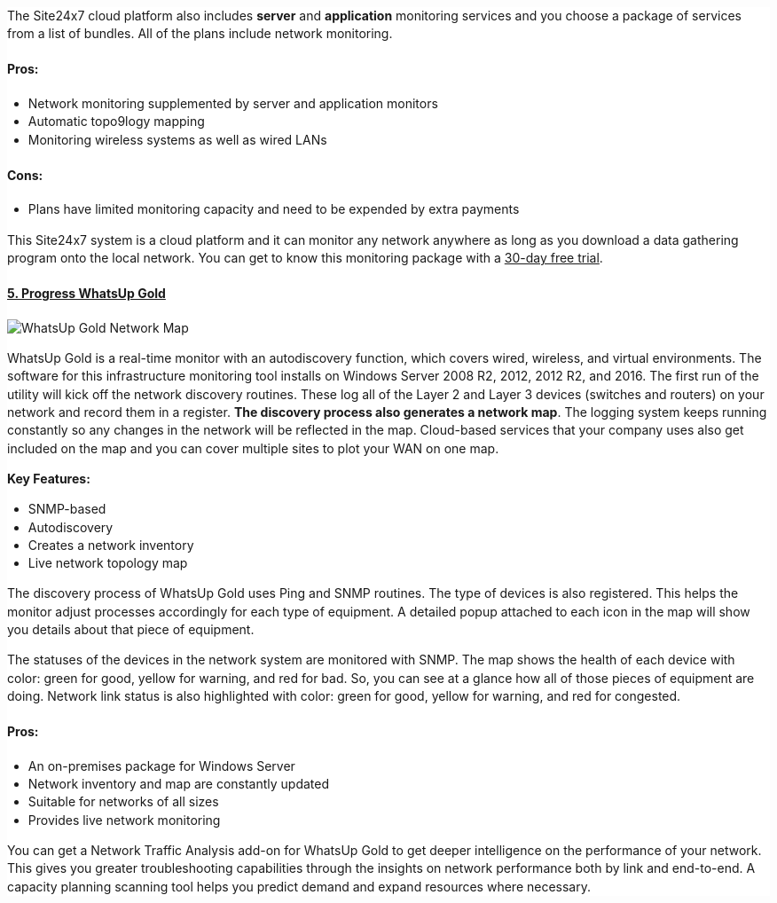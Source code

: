 The Site24x7 cloud platform also includes **server** and **application** monitoring services and you choose a package of services from a list of bundles. All of the plans include network monitoring.

#### Pros:

* Network monitoring supplemented by server and application monitors
* Automatic topo9logy mapping
* Monitoring wireless systems as well as wired LANs

#### Cons:

* Plans have limited monitoring capacity and need to be expended by extra payments

This Site24x7 system is a cloud platform and it can monitor any network anywhere as long as you download a data gathering program onto the local network. You can get to know this monitoring package with a [30-day free trial](https://www.site24x7.com/signup.html?pack=44\&l=en).

#### [5. Progress WhatsUp Gold](https://www.ipswitch.com/network-monitoring)

![WhatsUp Gold Network Map](https://cdn.comparitech.com/wp-content/uploads/2018/05/WhatsUp-Gold-Network-Map.jpg)

WhatsUp Gold is a real-time monitor with an autodiscovery function, which covers wired, wireless, and virtual environments. The software for this infrastructure monitoring tool installs on Windows Server 2008 R2, 2012, 2012 R2, and 2016. The first run of the utility will kick off the network discovery routines. These log all of the Layer 2 and Layer 3 devices (switches and routers) on your network and record them in a register. **The discovery process also generates a network map**. The logging system keeps running constantly so any changes in the network will be reflected in the map. Cloud-based services that your company uses also get included on the map and you can cover multiple sites to plot your WAN on one map.

**Key Features:**

* SNMP-based
* Autodiscovery
* Creates a network inventory
* Live network topology map

The discovery process of WhatsUp Gold uses Ping and SNMP routines. The type of devices is also registered. This helps the monitor adjust processes accordingly for each type of equipment. A detailed popup attached to each icon in the map will show you details about that piece of equipment.

The statuses of the devices in the network system are monitored with SNMP. The map shows the health of each device with color: green for good, yellow for warning, and red for bad. So, you can see at a glance how all of those pieces of equipment are doing. Network link status is also highlighted with color: green for good, yellow for warning, and red for congested.

#### Pros:

* An on-premises package for Windows Server
* Network inventory and map are constantly updated
* Suitable for networks of all sizes
* Provides live network monitoring

You can get a Network Traffic Analysis add-on for WhatsUp Gold to get deeper intelligence on the performance of your network. This gives you greater troubleshooting capabilities through the insights on network performance both by link and end-to-end. A capacity planning scanning tool helps you predict demand and expand resources where necessary.
